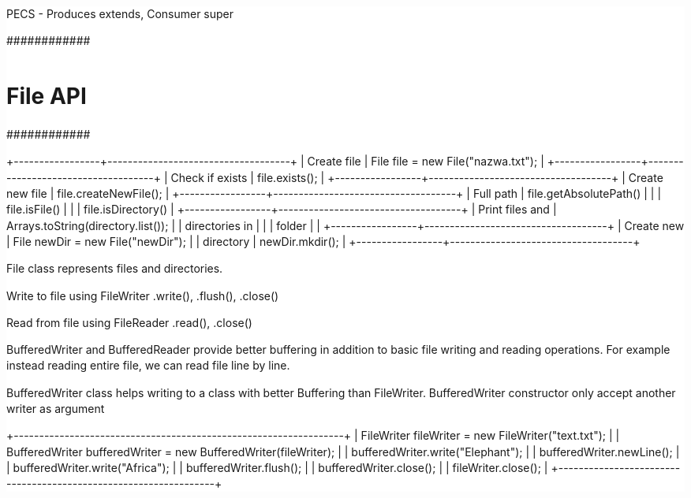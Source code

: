 PECS - Produces extends, Consumer super


############
# File API #
############

+-----------------+------------------------------------+
| Create file     | File file = new File("nazwa.txt"); |
+-----------------+------------------------------------+
| Check if exists | file.exists();                     |
+-----------------+------------------------------------+
| Create new file | file.createNewFile();              |
+-----------------+------------------------------------+
| Full path       | file.getAbsolutePath()             |
|                 | file.isFile()                      |
|                 | file.isDirectory()                 |
+-----------------+------------------------------------+
| Print files and | Arrays.toString(directory.list()); |
| directories in  |                                    |
| folder          |                                    |
+-----------------+------------------------------------+
| Create new      | File newDir = new File("newDir");  |
| directory       | newDir.mkdir();                    |
+-----------------+------------------------------------+

File class represents files and directories.

Write to file using FileWriter
.write(), .flush(), .close()

Read from file using FileReader
.read(), .close()

BufferedWriter and BufferedReader provide better buffering in addition to basic file writing and reading
operations. For example instead reading entire file, we can read file line by line.

BufferedWriter class helps writing to a class with better Buffering than FileWriter.
BufferedWriter constructor only accept another writer as argument

+-----------------------------------------------------------------+
| FileWriter fileWriter = new FileWriter("text.txt");             |
| BufferedWriter bufferedWriter = new BufferedWriter(fileWriter); |
| bufferedWriter.write("Elephant");                               |
| bufferedWriter.newLine();                                       |
| bufferedWriter.write("Africa");                                 |
| bufferedWriter.flush();                                         |
| bufferedWriter.close();                                         |
| fileWriter.close();                                             |
+-----------------------------------------------------------------+
